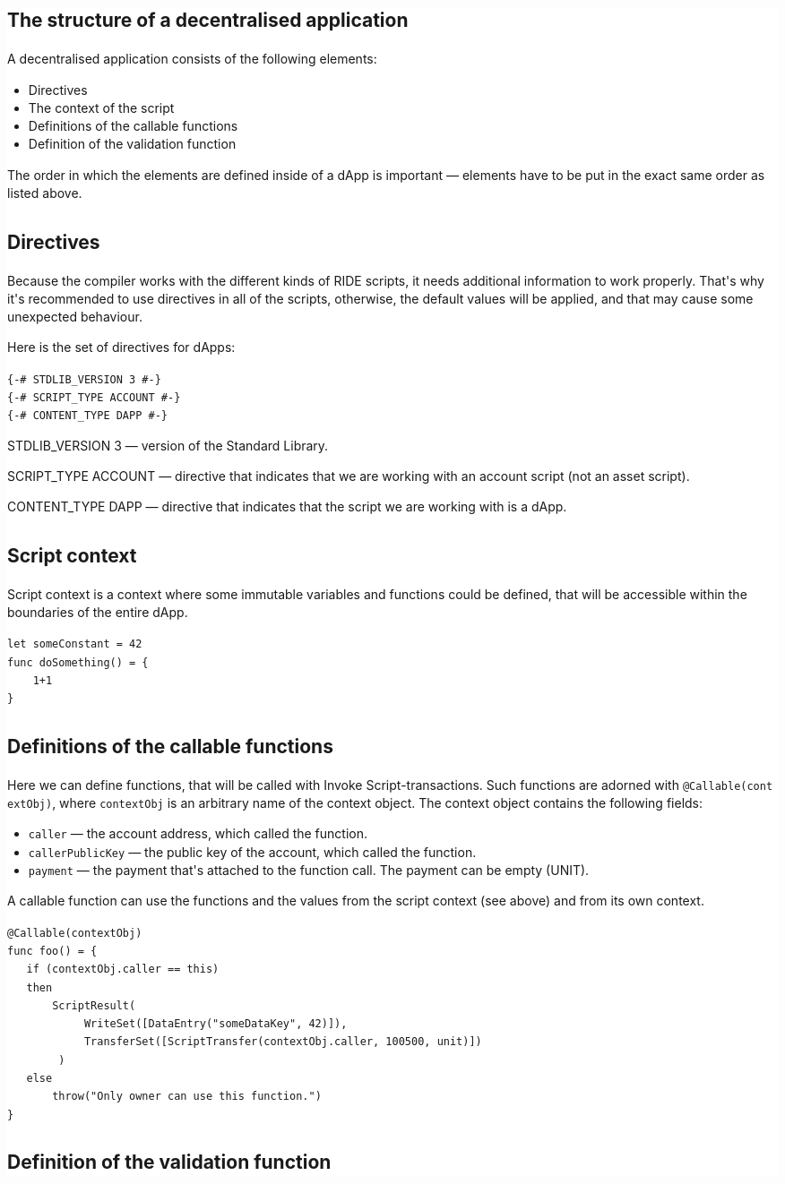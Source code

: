 ## The structure of a decentralised application
A decentralised application consists of the following elements:
- Directives
- The context of the script
- Definitions of the callable functions
- Definition of the validation function

The order in which the elements are defined inside of a dApp is important — elements have to be put in the exact same order as listed above.

## Directives
Because the compiler works with the different kinds of RIDE scripts, it needs additional information to work properly. That's why it's recommended to use directives in all of the scripts, otherwise, the default values will be applied, and that may cause some unexpected behaviour.

Here is the set of directives for dApps:
```
{-# STDLIB_VERSION 3 #-}
{-# SCRIPT_TYPE ACCOUNT #-}
{-# CONTENT_TYPE DAPP #-}
```
STDLIB_VERSION 3 — version of the Standard Library.

SCRIPT_TYPE ACCOUNT — directive that indicates that we are working with an account script (not an asset script).

CONTENT_TYPE DAPP — directive that indicates that the script we are working with is a dApp.

## Script context
Script context is a context where some immutable variables and functions could be defined, that will be accessible within the boundaries of the entire dApp.
```
let someConstant = 42
func doSomething() = {
    1+1
}
```
## Definitions of the callable functions
Here we can define functions, that will be called with Invoke Script-transactions. Such functions are adorned with `@Callable(contextObj)`, where `contextObj` is an arbitrary name of the context object. The context object contains the following fields:

- `caller` — the account address, which called the function.
- `callerPublicKey` — the public key of the account, which called the function.
- `payment` — the payment that's attached to the function call. The payment can be empty (UNIT).

A callable function can use the functions and the values from the script context (see above) and from its own context.
```
@Callable(contextObj)
func foo() = {
   if (contextObj.caller == this)
   then
       ScriptResult(
            WriteSet([DataEntry("someDataKey", 42)]),
            TransferSet([ScriptTransfer(contextObj.caller, 100500, unit)])
        )
   else
       throw("Only owner can use this function.")
}
```
## Definition of the validation function